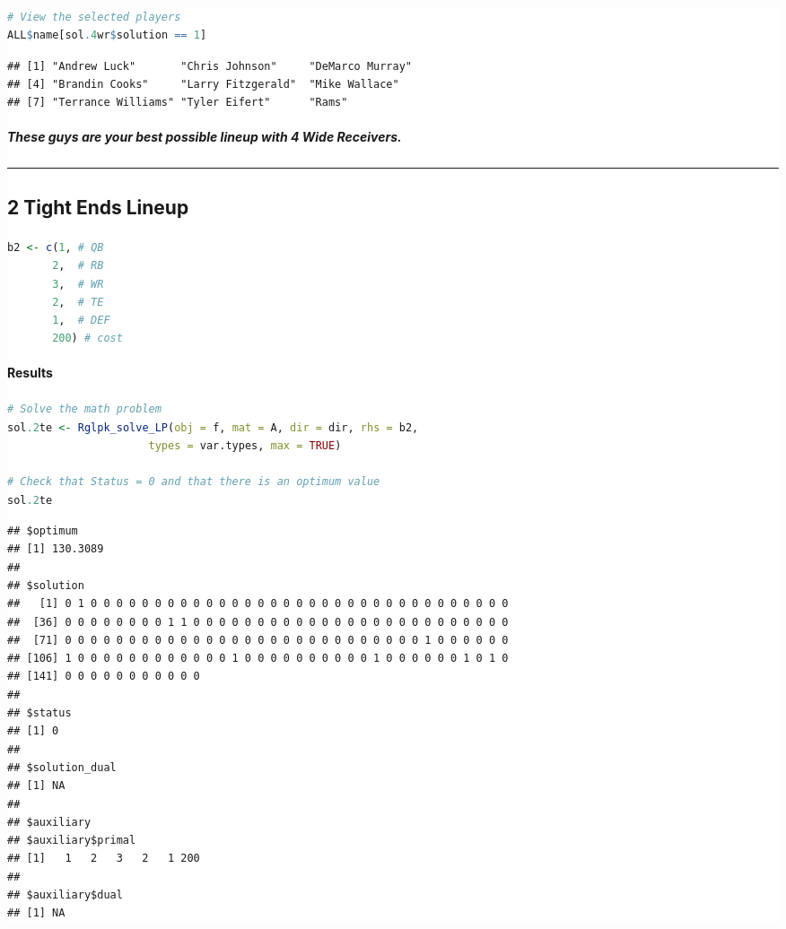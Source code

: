 ```r
# View the selected players
ALL$name[sol.4wr$solution == 1]
```

```
## [1] "Andrew Luck"       "Chris Johnson"     "DeMarco Murray"   
## [4] "Brandin Cooks"     "Larry Fitzgerald"  "Mike Wallace"     
## [7] "Terrance Williams" "Tyler Eifert"      "Rams"
```


##### These guys are your best possible lineup with 4 Wide Receivers.

***


## 2 Tight Ends Lineup


```r
b2 <- c(1, # QB
       2,  # RB
       3,  # WR
       2,  # TE
       1,  # DEF
       200) # cost
```

#### Results


```r
# Solve the math problem
sol.2te <- Rglpk_solve_LP(obj = f, mat = A, dir = dir, rhs = b2,
                      types = var.types, max = TRUE)

# Check that Status = 0 and that there is an optimum value
sol.2te
```

```
## $optimum
## [1] 130.3089
## 
## $solution
##   [1] 0 1 0 0 0 0 0 0 0 0 0 0 0 0 0 0 0 0 0 0 0 0 0 0 0 0 0 0 0 0 0 0 0 0 0
##  [36] 0 0 0 0 0 0 0 0 1 1 0 0 0 0 0 0 0 0 0 0 0 0 0 0 0 0 0 0 0 0 0 0 0 0 0
##  [71] 0 0 0 0 0 0 0 0 0 0 0 0 0 0 0 0 0 0 0 0 0 0 0 0 0 0 0 0 1 0 0 0 0 0 0
## [106] 1 0 0 0 0 0 0 0 0 0 0 0 0 1 0 0 0 0 0 0 0 0 0 0 1 0 0 0 0 0 0 1 0 1 0
## [141] 0 0 0 0 0 0 0 0 0 0 0
## 
## $status
## [1] 0
## 
## $solution_dual
## [1] NA
## 
## $auxiliary
## $auxiliary$primal
## [1]   1   2   3   2   1 200
## 
## $auxiliary$dual
## [1] NA
```
